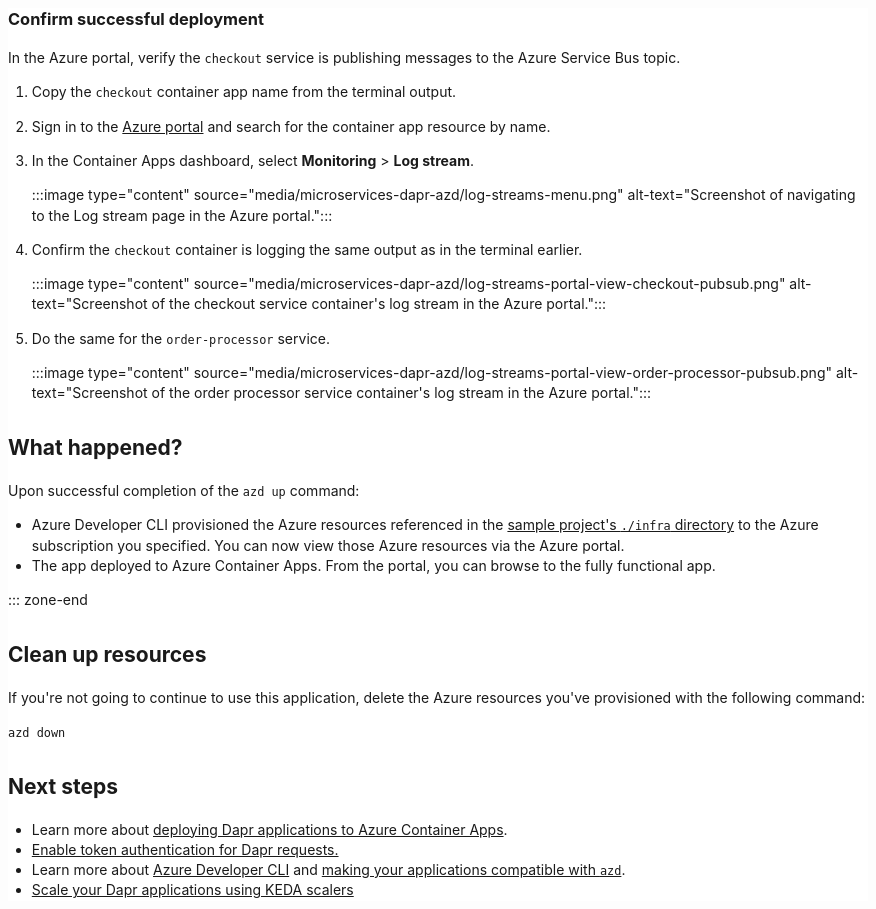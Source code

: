 ### Confirm successful deployment 

In the Azure portal, verify the `checkout` service is publishing messages to the Azure Service Bus topic. 

1. Copy the `checkout` container app name from the terminal output.

1. Sign in to the [Azure portal](https://portal.azure.com) and search for the container app resource by name.

1. In the Container Apps dashboard, select **Monitoring** > **Log stream**.

   :::image type="content" source="media/microservices-dapr-azd/log-streams-menu.png" alt-text="Screenshot of navigating to the Log stream page in the Azure portal.":::


1. Confirm the `checkout` container is logging the same output as in the terminal earlier.

   :::image type="content" source="media/microservices-dapr-azd/log-streams-portal-view-checkout-pubsub.png" alt-text="Screenshot of the checkout service container's log stream in the Azure portal.":::

1. Do the same for the `order-processor` service.

   :::image type="content" source="media/microservices-dapr-azd/log-streams-portal-view-order-processor-pubsub.png" alt-text="Screenshot of the order processor service container's log stream in the Azure portal.":::

## What happened?

Upon successful completion of the `azd up` command:

- Azure Developer CLI provisioned the Azure resources referenced in the [sample project's `./infra` directory](https://github.com/Azure-Samples/pubsub-dapr-csharp-servicebus/tree/main/infra) to the Azure subscription you specified. You can now view those Azure resources via the Azure portal.
- The app deployed to Azure Container Apps. From the portal, you can browse to the fully functional app.

::: zone-end

## Clean up resources

If you're not going to continue to use this application, delete the Azure resources you've provisioned with the following command:

```azdeveloper
azd down
```

## Next steps

- Learn more about [deploying Dapr applications to Azure Container Apps](./microservices-dapr.md).
- [Enable token authentication for Dapr requests.](./dapr-authentication-token.md)
- Learn more about [Azure Developer CLI](/azure/developer/azure-developer-cli/overview) and [making your applications compatible with `azd`](/azure/developer/azure-developer-cli/make-azd-compatible).
- [Scale your Dapr applications using KEDA scalers](./dapr-keda-scaling.md)
